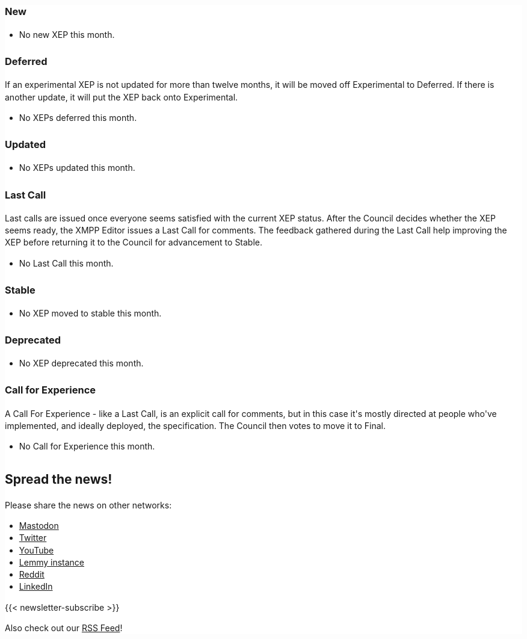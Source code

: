 ### New

- No new XEP this month.
  
### Deferred

If an experimental XEP is not updated for more than twelve months, it will be moved off Experimental to Deferred. If there is another update, it 
will put the XEP back onto Experimental.

- No XEPs deferred this month.

### Updated

- No XEPs updated this month.

### Last Call

Last calls are issued once everyone seems satisfied with the current XEP status. After the Council decides whether the XEP seems ready, the XMPP Editor issues a Last Call for comments. The feedback gathered during the Last Call help improving the XEP before returning it to the Council for advancement to Stable.

- No Last Call this month.

### Stable

- No XEP moved to stable this month.
  
### Deprecated

- No XEP deprecated this month.

### Call for Experience

A Call For Experience - like a Last Call, is an explicit call for comments, but in this case it's mostly directed at people who've implemented, and ideally deployed, the specification. The Council then votes to move it to Final.

-   No Call for Experience this month.

## Spread the news!

Please share the news on other networks:

* [Mastodon](https://fosstodon.org/@xmpp/)
* [Twitter](https://twitter.com/xmpp)
* [YouTube](https://www.youtube.com/channel/UCf3Kq2ElJDFQhYDdjn18RuA)
* [Lemmy instance](https://community.xmpp.net/)
* [Reddit](https://www.reddit.com/r/xmpp/)
* [LinkedIn](https://www.linkedin.com/company/xmpp-standards-foundation/)

{{< newsletter-subscribe >}}

Also check out our [RSS Feed](https://xmpp.org/feeds/all.atom.xml)!
